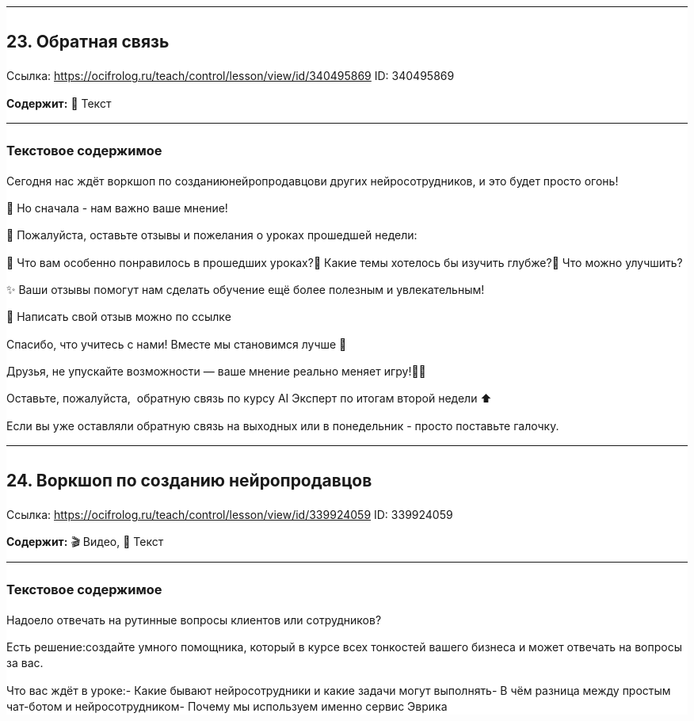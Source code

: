 

---

<a id='ai-эксперт-50-lesson-23'></a>
## 23. Обратная связь
Ссылка: https://ocifrolog.ru/teach/control/lesson/view/id/340495869
ID: 340495869

**Содержит:** 📝 Текст

---

### Текстовое содержимое

Сегодня нас ждёт воркшоп по созданиюнейропродавцови других нейросотрудников, и это будет просто огонь!

💬 Но сначала - нам важно ваше мнение!

📢 Пожалуйста, оставьте отзывы и пожелания о уроках прошедшей недели:

🔹 Что вам особенно понравилось в прошедших уроках?🔹 Какие темы хотелось бы изучить глубже?🔹 Что можно улучшить?

✨ Ваши отзывы помогут нам сделать обучение ещё более полезным и увлекательным!

📍 Написать свой отзыв можно по ссылке

Спасибо, что учитесь с нами! Вместе мы становимся лучше 💙

Друзья, не упускайте возможности — ваше мнение реально меняет игру!💪😎

Оставьте, пожалуйста,  обратную связь по курсу AI Эксперт по итогам второй недели ⬆️

Если вы уже оставляли обратную связь на выходных или в понедельник - просто поставьте галочку.



---

<a id='ai-эксперт-50-lesson-24'></a>
## 24. Воркшоп по созданию нейропродавцов
Ссылка: https://ocifrolog.ru/teach/control/lesson/view/id/339924059
ID: 339924059

**Содержит:** 🎬 Видео, 📝 Текст

---

### Текстовое содержимое

Надоело отвечать на рутинные вопросы клиентов или сотрудников?

Есть решение:создайте умного помощника, который в курсе всех тонкостей вашего бизнеса и может отвечать на вопросы за вас.

Что вас ждёт в уроке:- Какие бывают нейросотрудники и какие задачи могут выполнять- В чём разница между простым чат-ботом и нейросотрудником- Почему мы используем именно сервис Эврика
